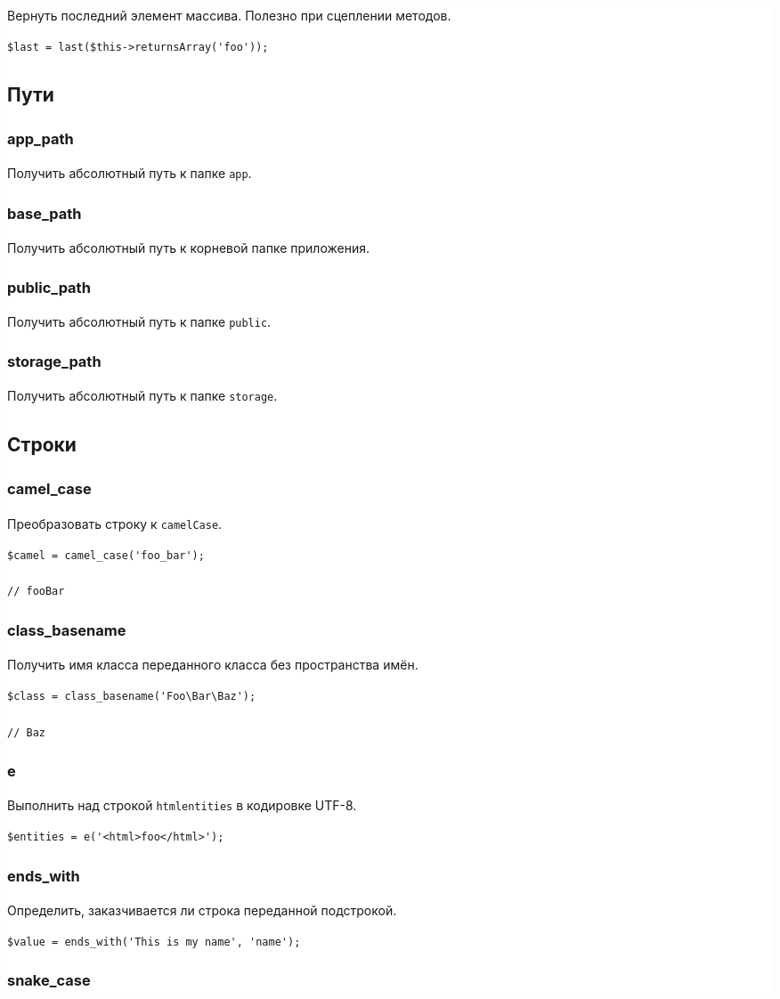 Вернуть последний элемент массива. Полезно при сцеплении методов.

	$last = last($this->returnsArray('foo'));

<a name="paths"></a>
## Пути

### app_path

Получить абсолютный путь к папке `app`.

### base_path

Получить абсолютный путь к корневой папке приложения.

### public_path

Получить абсолютный путь к папке `public`.

### storage_path

Получить абсолютный путь к папке `storage`.

<a name="strings"></a>
## Строки

### camel_case

Преобразовать строку к `camelCase`.

	$camel = camel_case('foo_bar');

	// fooBar

### class_basename

Получить имя класса переданного класса без пространства имён.

	$class = class_basename('Foo\Bar\Baz');

	// Baz

### e

Выполнить над строкой `htmlentities` в кодировке UTF-8.

	$entities = e('<html>foo</html>');

### ends_with

Определить, заказчивается ли строка переданной подстрокой.

	$value = ends_with('This is my name', 'name');

### snake_case
